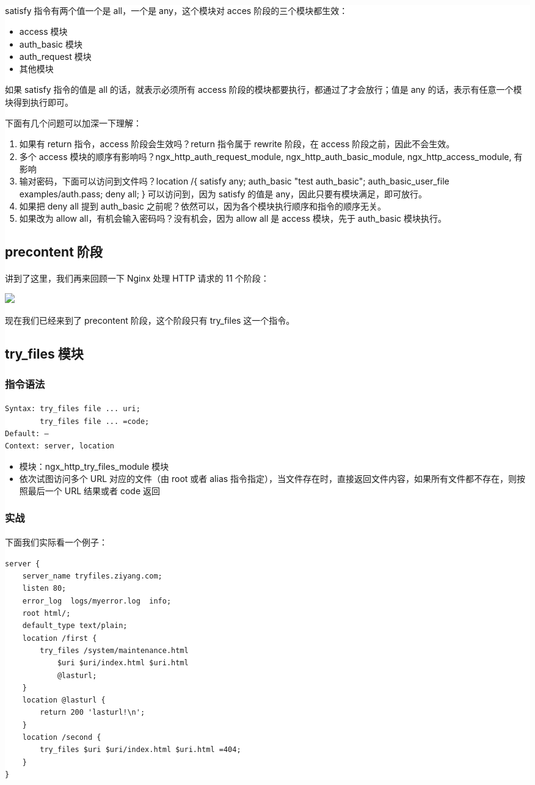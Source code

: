 satisfy 指令有两个值一个是 all，一个是 any，这个模块对 acces 阶段的三个模块都生效：

+   access 模块
+   auth\_basic 模块
+   auth\_request 模块
+   其他模块

如果 satisfy 指令的值是 all 的话，就表示必须所有 access 阶段的模块都要执行，都通过了才会放行；值是 any 的话，表示有任意一个模块得到执行即可。

下面有几个问题可以加深一下理解：

1.  如果有 return 指令，access 阶段会生效吗？return 指令属于 rewrite 阶段，在 access 阶段之前，因此不会生效。
2.  多个 access 模块的顺序有影响吗？ngx\_http\_auth\_request\_module, ngx\_http\_auth\_basic\_module, ngx\_http\_access\_module, 有影响
3.  输对密码，下面可以访问到文件吗？location /{ satisfy any; auth\_basic "test auth\_basic"; auth\_basic\_user\_file examples/auth.pass; deny all; } 可以访问到，因为 satisfy 的值是 any，因此只要有模块满足，即可放行。
4.  如果把 deny all 提到 auth\_basic 之前呢？依然可以，因为各个模块执行顺序和指令的顺序无关。
5.  如果改为 allow all，有机会输入密码吗？没有机会，因为 allow all 是 access 模块，先于 auth\_basic 模块执行。

## precontent 阶段

讲到了这里，我们再来回顾一下 Nginx 处理 HTTP 请求的 11 个阶段：

![](https://p3-sign.toutiaoimg.com/pgc-image/9d96a1f602624a2fa94a9d7b7917cd15~tplv-tt-origin-web:gif.jpeg?_iz=58558&from=article.pc_detail&lk3s=953192f4&x-expires=1735536207&x-signature=dMfq0BSEJ5ZbmGopca4SJsmyxX4%3D)

现在我们已经来到了 precontent 阶段，这个阶段只有 try\_files 这一个指令。

## try\_files 模块

### 指令语法

```
Syntax: try_files file ... uri;
        try_files file ... =code;
Default: —
Context: server, location
```

+   模块：ngx\_http\_try\_files\_module 模块
+   依次试图访问多个 URL 对应的文件（由 root 或者 alias 指令指定），当文件存在时，直接返回文件内容，如果所有文件都不存在，则按照最后一个 URL 结果或者 code 返回

### 实战

下面我们实际看一个例子：

```
server {
	server_name tryfiles.ziyang.com;
	listen 80;
	error_log  logs/myerror.log  info;
	root html/;
	default_type text/plain;
	location /first {
    	try_files /system/maintenance.html
            $uri $uri/index.html $uri.html
            @lasturl;
    }
	location @lasturl {
    	return 200 'lasturl!\n';
    }
	location /second {
    	try_files $uri $uri/index.html $uri.html =404;
    }
}
```
